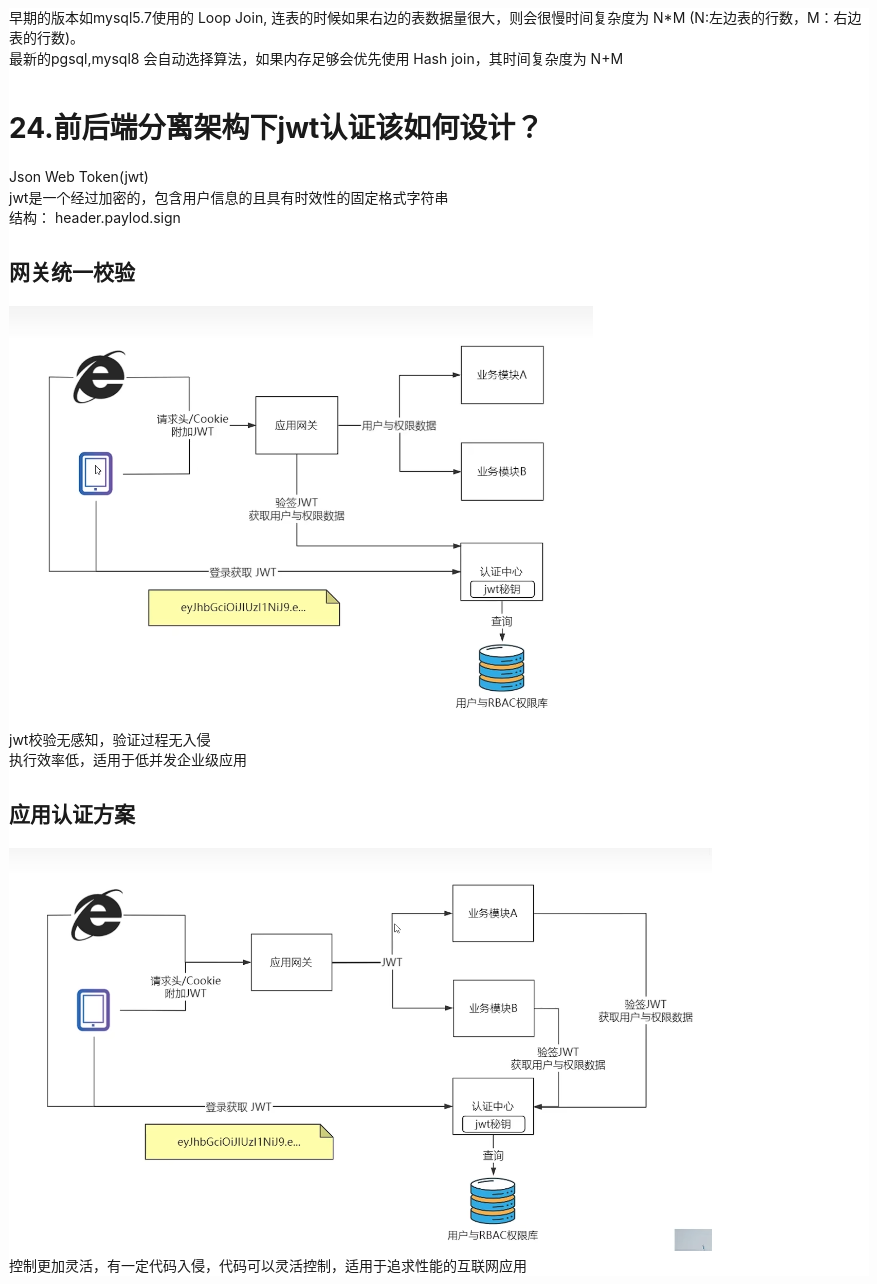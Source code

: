早期的版本如mysql5.7使用的 Loop Join, 连表的时候如果右边的表数据量很大，则会很慢时间复杂度为 N*M (N:左边表的行数，M：右边表的行数)。  
最新的pgsql,mysql8 会自动选择算法，如果内存足够会优先使用 Hash join，其时间复杂度为 N+M


# 24.前后端分离架构下jwt认证该如何设计？
Json Web Token(jwt)     
jwt是一个经过加密的，包含用户信息的且具有时效性的固定格式字符串  
结构： header.paylod.sign 

## 网关统一校验
![](IT老齐架构900讲/img_11.png)    
jwt校验无感知，验证过程无入侵   
执行效率低，适用于低并发企业级应用    

## 应用认证方案
![](IT老齐架构900讲/img_12.png)    
控制更加灵活，有一定代码入侵，代码可以灵活控制，适用于追求性能的互联网应用   
